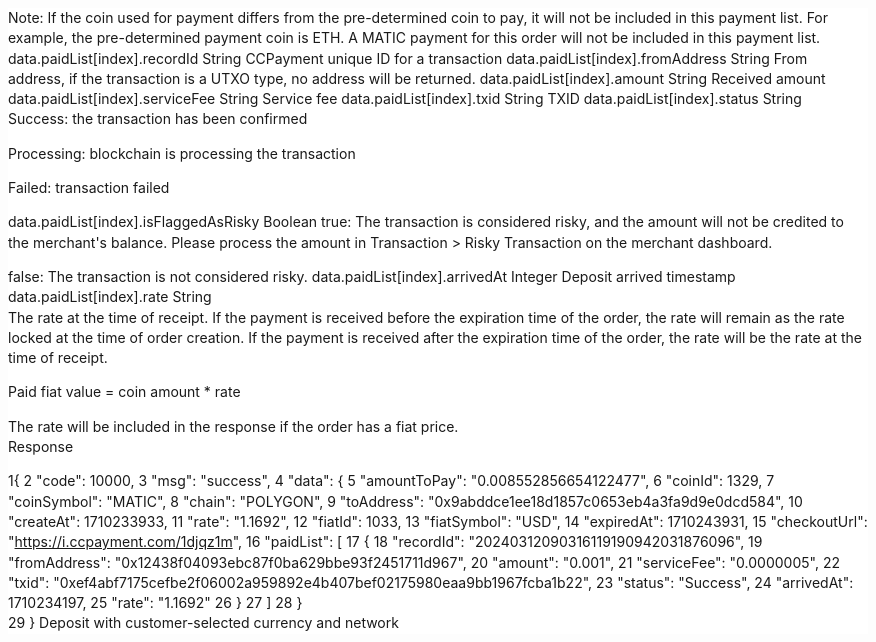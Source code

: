 Note: If the coin used for payment differs from the pre-determined coin to pay, it will not be included in this payment list. For example, the pre-determined payment coin is ETH. A MATIC payment for this order will not be included in this payment list.
data.paidList[index].recordId	String	CCPayment unique ID for a transaction
data.paidList[index].fromAddress	String	From address, if the transaction is a UTXO type, no address will be returned. 
data.paidList[index].amount	String	Received amount
data.paidList[index].serviceFee	String	Service fee 
data.paidList[index].txid	String	TXID
data.paidList[index].status	String	
Success: the transaction has been confirmed

Processing: blockchain is processing the transaction

Failed: transaction failed

 
data.paidList[index].isFlaggedAsRisky	Boolean	
true: The transaction is considered risky, and the amount will not be credited to the merchant's balance. Please process the amount in Transaction > Risky Transaction on the merchant dashboard.

false: The transaction is not considered risky. 
data.paidList[index].arrivedAt	Integer	Deposit arrived timestamp
data.paidList[index].rate	String	
The rate at the time of receipt.
 If the payment is received before the expiration time of the order, the rate will remain as the rate locked at the time of order creation.
 If the payment is received after the expiration time of the order, the rate will be the rate at the time of receipt.


Paid fiat value = coin amount * rate

The rate will be included in the response if the order has a fiat price.  
Response

1{
2    "code": 10000,
3    "msg": "success",
4    "data": {
5      "amountToPay": "0.008552856654122477",
6      "coinId": 1329,
7      "coinSymbol": "MATIC",
8      "chain": "POLYGON",
9      "toAddress": "0x9abddce1ee18d1857c0653eb4a3fa9d9e0dcd584",
10      "createAt": 1710233933,
11      "rate": "1.1692",
12      "fiatId": 1033,
13      "fiatSymbol": "USD",
14      "expiredAt": 1710243931,
15      "checkoutUrl": "https://i.ccpayment.com/1djqz1m",
16      "paidList": [
17        {
18          "recordId": "20240312090316119190942031876096",
19          "fromAddress": "0x12438f04093ebc87f0ba629bbe93f2451711d967",
20          "amount": "0.001",
21          "serviceFee": "0.0000005",
22          "txid": "0xef4abf7175cefbe2f06002a959892e4b407bef02175980eaa9bb1967fcba1b22",
23          "status": "Success",
24          "arrivedAt": 1710234197,
25          "rate": "1.1692"
26        }
27      ]
28    }  
29  }
Deposit with customer-selected currency and network